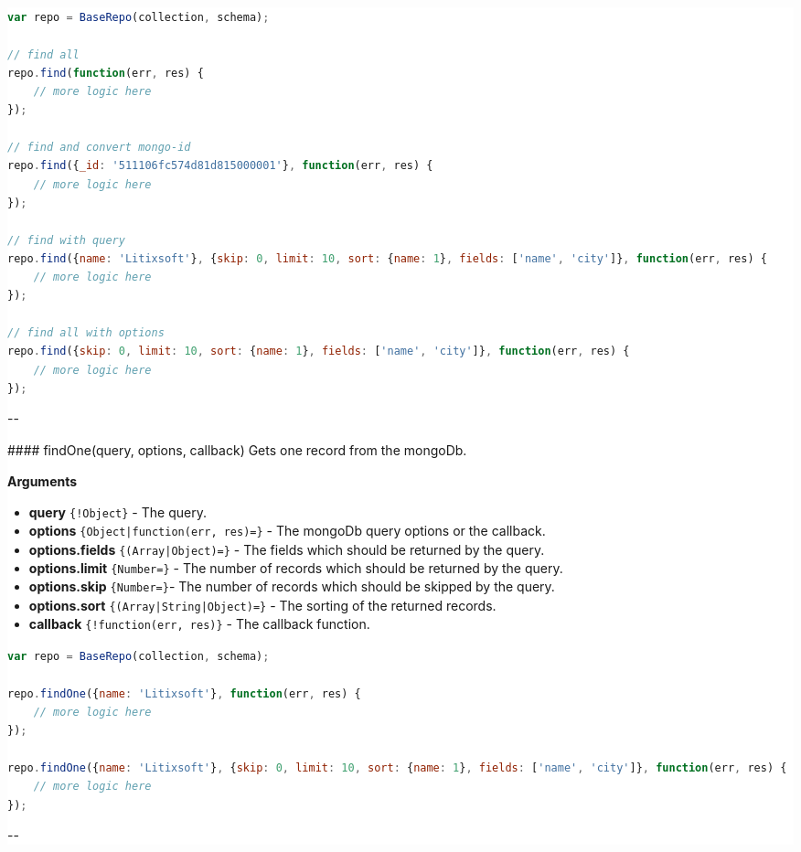 ```js
var repo = BaseRepo(collection, schema);

// find all
repo.find(function(err, res) {
    // more logic here
});

// find and convert mongo-id
repo.find({_id: '511106fc574d81d815000001'}, function(err, res) {
    // more logic here
});

// find with query
repo.find({name: 'Litixsoft'}, {skip: 0, limit: 10, sort: {name: 1}, fields: ['name', 'city']}, function(err, res) {
    // more logic here
});

// find all with options
repo.find({skip: 0, limit: 10, sort: {name: 1}, fields: ['name', 'city']}, function(err, res) {
    // more logic here
});
```
--

<a name="findOne" />
#### findOne(query, options, callback)
Gets one record from the mongoDb.

__Arguments__

* __query__ `{!Object}` - The query.
* __options__ `{Object|function(err, res)=}` - The mongoDb query options or the callback.
* __options.fields__ `{(Array|Object)=}` - The fields which should be returned by the query.
* __options.limit__ `{Number=}` - The number of records which should be returned by the query.
* __options.skip__ `{Number=}`- The number of records which should be skipped by the query.
* __options.sort__ `{(Array|String|Object)=}` - The sorting of the returned records.
* __callback__ `{!function(err, res)}` - The callback function.

```js
var repo = BaseRepo(collection, schema);

repo.findOne({name: 'Litixsoft'}, function(err, res) {
    // more logic here
});

repo.findOne({name: 'Litixsoft'}, {skip: 0, limit: 10, sort: {name: 1}, fields: ['name', 'city']}, function(err, res) {
    // more logic here
});
```
--
